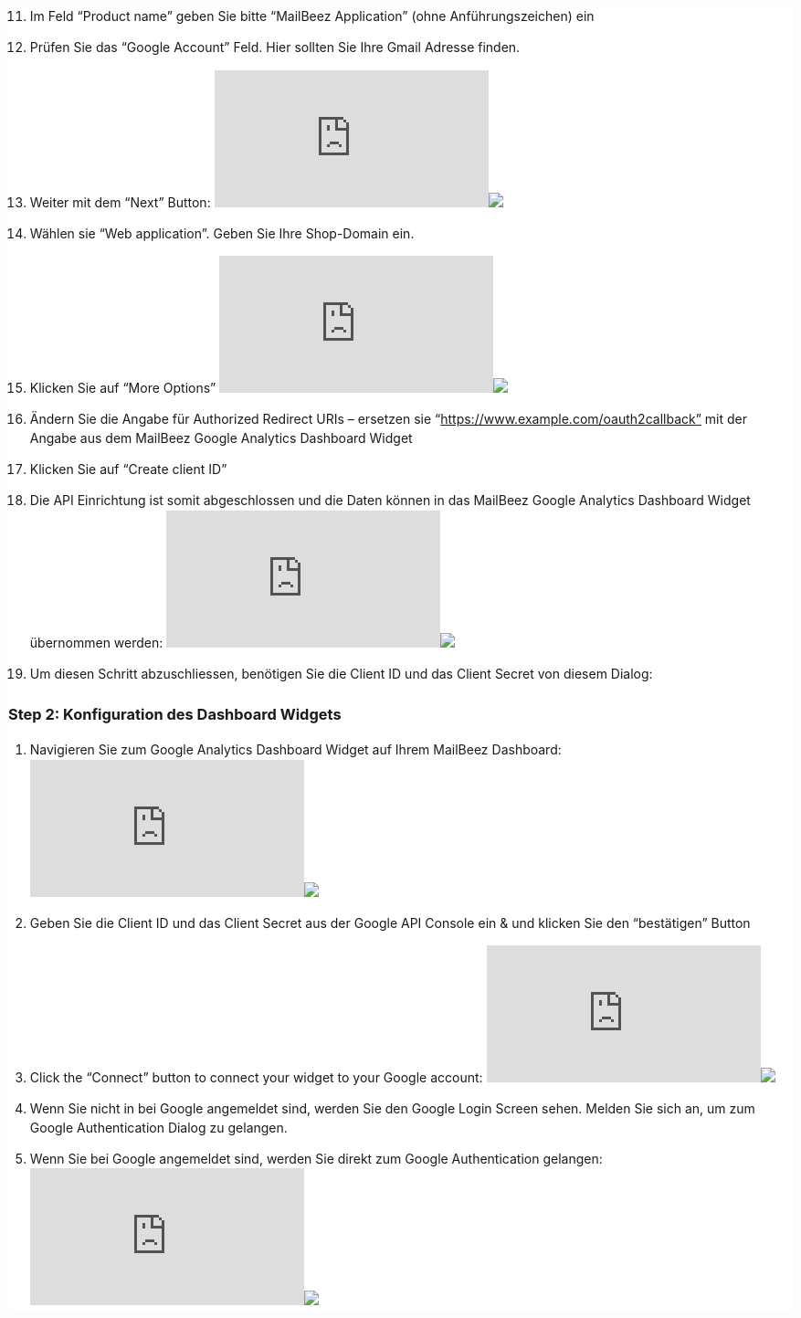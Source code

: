11. Im Feld “Product name” geben Sie bitte “MailBeez Application” (ohne Anführungszeichen) ein
12. Prüfen Sie das “Google Account” Feld. Hier sollten Sie Ihre Gmail Adresse finden.
13. Weiter mit dem “Next” Button:
[![](http://localhost/wordpress_mailbeez_EOL/wp-content/themes/awake/lib/scripts/timthumb/thumb.php?src=http://www.mailbeez.de/images/doc/ga_dash_config/create_client_id_popup2.png&w=270&h=181&zc=1&q=100 "Create Client ID - Step 2")](http://www.mailbeez.de/images/doc/ga_dash_config/create_client_id_popup2.png "Create Client ID - Step 2")![](http://localhost/wordpress_mailbeez_EOL/wp-content/themes/awake/images/shortcodes/image_shadow.png)

15. Wählen sie “Web application”. Geben Sie Ihre Shop-Domain ein.
16. Klicken Sie auf “More Options”
[![](http://localhost/wordpress_mailbeez_EOL/wp-content/themes/awake/lib/scripts/timthumb/thumb.php?src=http://www.mailbeez.de/images/doc/ga_dash_config/create_client_id_popup3.png&w=270&h=202&zc=1&q=100 "Create Client ID - Step 3")](http://www.mailbeez.de/images/doc/ga_dash_config/create_client_id_popup3.png "Create Client ID - Step 3")![](http://localhost/wordpress_mailbeez_EOL/wp-content/themes/awake/images/shortcodes/image_shadow.png)

18. Ändern Sie die Angabe für Authorized Redirect URIs – ersetzen sie “https://www.example.com/oauth2callback” mit der Angabe aus dem MailBeez Google Analytics Dashboard Widget
19. Klicken Sie auf “Create client ID”
20. Die API Einrichtung ist somit abgeschlossen und die Daten können in das MailBeez Google Analytics Dashboard Widget übernommen werden:
[![](http://localhost/wordpress_mailbeez_EOL/wp-content/themes/awake/lib/scripts/timthumb/thumb.php?src=http://www.mailbeez.de/images/doc/ga_dash_config/api_access_console2.png&w=270&h=212&zc=1&q=100 "API Access Console - Setup Complete")](http://www.mailbeez.de/images/doc/ga_dash_config/api_access_console2.png "API Access Console - Setup Complete")![](http://localhost/wordpress_mailbeez_EOL/wp-content/themes/awake/images/shortcodes/image_shadow.png)

22. Um diesen Schritt abzuschliessen, benötigen Sie die Client ID und das Client Secret von diesem Dialog:

### Step 2: Konfiguration des Dashboard Widgets

1. Navigieren Sie zum Google Analytics Dashboard Widget auf Ihrem MailBeez Dashboard:
[![](http://localhost/wordpress_mailbeez_EOL/wp-content/themes/awake/lib/scripts/timthumb/thumb.php?src=http://www.mailbeez.de/images/doc/ga_dash_config/ga_dash_config1.png&w=270&h=96&zc=1&q=100 "Google Analytics Dashboard Widget")](http://www.mailbeez.de/images/doc/ga_dash_config/ga_dash_config1.png "Google Analytics Dashboard Widget")![](http://localhost/wordpress_mailbeez_EOL/wp-content/themes/awake/images/shortcodes/image_shadow.png)

3. Geben Sie die Client ID und das Client Secret aus der Google API Console ein & und klicken Sie den “bestätigen” Button
4. Click the “Connect” button to connect your widget to your Google account:
[![](http://localhost/wordpress_mailbeez_EOL/wp-content/themes/awake/lib/scripts/timthumb/thumb.php?src=http://www.mailbeez.de/images/doc/ga_dash_config/ga_dash_config2.png&w=270&h=95&zc=1&q=100 "Connect to Google")](http://www.mailbeez.de/images/doc/ga_dash_config/ga_dash_config2.png "Connect to Google")![](http://localhost/wordpress_mailbeez_EOL/wp-content/themes/awake/images/shortcodes/image_shadow.png)

6. Wenn Sie nicht in bei Google angemeldet sind, werden Sie den Google Login Screen sehen. Melden Sie sich an, um zum Google Authentication Dialog zu gelangen.
7. Wenn Sie bei Google angemeldet sind, werden Sie direkt zum Google Authentication gelangen:
[![](http://localhost/wordpress_mailbeez_EOL/wp-content/themes/awake/lib/scripts/timthumb/thumb.php?src=http://www.mailbeez.de/images/doc/ga_dash_config/ga_authentication.png&w=270&h=79&zc=1&q=100 "Google Analytics Authentication Screen")](http://www.mailbeez.de/images/doc/ga_dash_config/ga_authentication.png "Google Analytics Authentication Screen")![](http://localhost/wordpress_mailbeez_EOL/wp-content/themes/awake/images/shortcodes/image_shadow.png)
